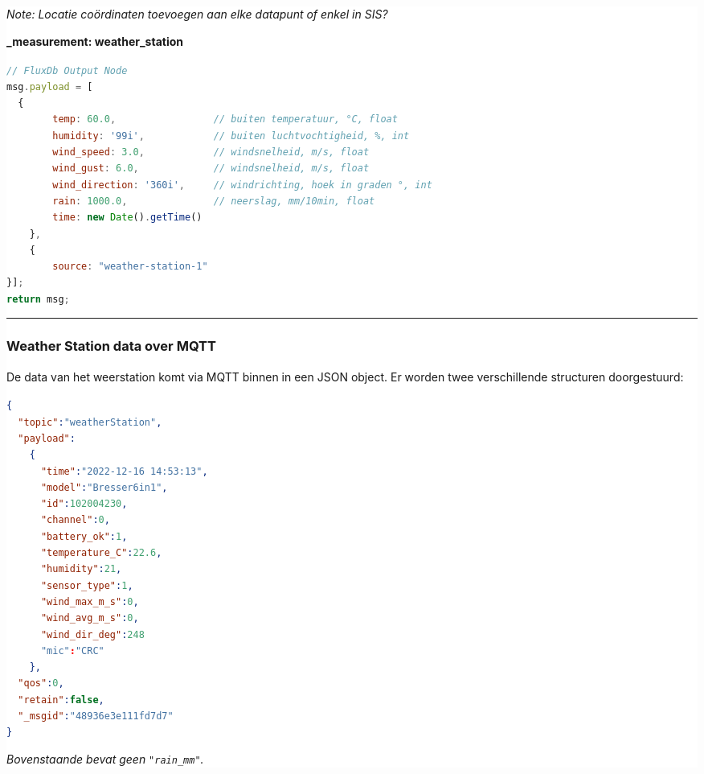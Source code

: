 _Note: Locatie coördinaten toevoegen aan elke datapunt of enkel in SIS?_

**_measurement: weather_station**

```javascript
// FluxDb Output Node
msg.payload = [
  {
        temp: 60.0,                 // buiten temperatuur, °C, float
        humidity: '99i',            // buiten luchtvochtigheid, %, int
        wind_speed: 3.0,            // windsnelheid, m/s, float
        wind_gust: 6.0,             // windsnelheid, m/s, float
        wind_direction: '360i',     // windrichting, hoek in graden °, int
        rain: 1000.0,               // neerslag, mm/10min, float
        time: new Date().getTime()
    },
    {
        source: "weather-station-1"
}];
return msg;
```

---

### Weather Station data over MQTT

De data van het weerstation komt via MQTT binnen in een JSON object.
Er worden twee verschillende structuren doorgestuurd:

```json
{
  "topic":"weatherStation",
  "payload":
    {
      "time":"2022-12-16 14:53:13",
      "model":"Bresser6in1",
      "id":102004230,
      "channel":0,
      "battery_ok":1,
      "temperature_C":22.6,
      "humidity":21,
      "sensor_type":1,
      "wind_max_m_s":0,
      "wind_avg_m_s":0,
      "wind_dir_deg":248
      "mic":"CRC"
    },
  "qos":0,
  "retain":false,
  "_msgid":"48936e3e111fd7d7"
}
```
*Bovenstaande bevat geen `"rain_mm"`.*
